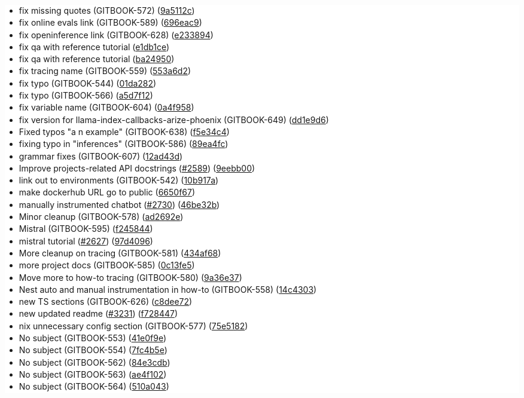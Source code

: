 * fix missing quotes (GITBOOK-572) ([9a5112c](https://github.com/kp-forks/phoenix/commit/9a5112c5d3fda9360308b7fddd8138508934aa64))
* fix online evals link (GITBOOK-589) ([696eac9](https://github.com/kp-forks/phoenix/commit/696eac925001af5cb811563510f698a760c5f73a))
* fix openinference link (GITBOOK-628) ([e233894](https://github.com/kp-forks/phoenix/commit/e2338940ce613510f970b4508e2c58d1ba66c85a))
* fix qa with reference tutorial ([e1db1ce](https://github.com/kp-forks/phoenix/commit/e1db1cee189e36311eb96f7473a8b496340907bc))
* fix qa with reference tutorial ([ba24950](https://github.com/kp-forks/phoenix/commit/ba249507f24dca801a3986e6275dae5f468ef362))
* fix tracing name (GITBOOK-559) ([553a6d2](https://github.com/kp-forks/phoenix/commit/553a6d256210db60ce82c830666b54db63472081))
* fix typo (GITBOOK-544) ([01da282](https://github.com/kp-forks/phoenix/commit/01da2826182c2fa5739b519691926c8ea9615fde))
* fix typo (GITBOOK-566) ([a5d7f12](https://github.com/kp-forks/phoenix/commit/a5d7f124a71afa29529dcfe9efe011ff464f80df))
* fix variable name (GITBOOK-604) ([0a4f958](https://github.com/kp-forks/phoenix/commit/0a4f9586d0eb2f3146e810c301860201388d6910))
* fix version for llama-index-callbacks-arize-phoenix (GITBOOK-649) ([dd1e9d6](https://github.com/kp-forks/phoenix/commit/dd1e9d61e4fe09f96da9f08fd2d15f53c4c45aee))
* Fixed typos "a n example" (GITBOOK-638) ([f5e34c4](https://github.com/kp-forks/phoenix/commit/f5e34c4addeb55eca51e28bbb50e1cbb6d55153b))
* fixing typo in "inferences" (GITBOOK-586) ([89ea4fc](https://github.com/kp-forks/phoenix/commit/89ea4fc3e42f432ec1a8b3df110110a5591b8006))
* grammar fixes (GITBOOK-607) ([12ad43d](https://github.com/kp-forks/phoenix/commit/12ad43dfc5809144cfae33ac2e037b90f1d58006))
* Improve projects-related API docstrings ([#2589](https://github.com/kp-forks/phoenix/issues/2589)) ([9eebb00](https://github.com/kp-forks/phoenix/commit/9eebb00ea63529ad9b12f2a4aad6716fe1088c05))
* link out to environments (GITBOOK-542) ([10b917a](https://github.com/kp-forks/phoenix/commit/10b917a034e9d43f9919cfab08f7e9cabdb41416))
* make dockerhub URL go to public ([6650f67](https://github.com/kp-forks/phoenix/commit/6650f6729117e192de9e2435ed543c01b654f2aa))
* manually instrumented chatbot ([#2730](https://github.com/kp-forks/phoenix/issues/2730)) ([46be32b](https://github.com/kp-forks/phoenix/commit/46be32b54438a5cc9dc26948138ddacd36699409))
* Minor cleanup (GITBOOK-578) ([ad2692e](https://github.com/kp-forks/phoenix/commit/ad2692ecc4cb6da53e08e630bd67bf4b986d1a88))
* Mistral (GITBOOK-595) ([f245844](https://github.com/kp-forks/phoenix/commit/f2458443df8f474ea8b238fbc0d4faa2dfe5b437))
* mistral tutorial ([#2627](https://github.com/kp-forks/phoenix/issues/2627)) ([97d4096](https://github.com/kp-forks/phoenix/commit/97d4096876ab2c84de5d6c1e76e073b0d9824cd7))
* More cleanup on tracing (GITBOOK-581) ([434af68](https://github.com/kp-forks/phoenix/commit/434af6891a249cd98a4c4b55e8a14136f2040cd4))
* more project docs (GITBOOK-585) ([0c13fe5](https://github.com/kp-forks/phoenix/commit/0c13fe50cf6af7fbf887ee4d2d049f8e0aa0fab9))
* Move more to how-to tracing (GITBOOK-580) ([9a36e37](https://github.com/kp-forks/phoenix/commit/9a36e37ba7913cfddcb69ee9b8b82b110a7191c6))
* Nest auto and manual instrumentation in how-to (GITBOOK-558) ([14c4303](https://github.com/kp-forks/phoenix/commit/14c43032eb9f6e3bdd69876ac3e1f934d66260bf))
* new TS sections (GITBOOK-626) ([c8dee72](https://github.com/kp-forks/phoenix/commit/c8dee72db578554709d9ff10ca0c1d052ec92e54))
* new updated readme ([#3231](https://github.com/kp-forks/phoenix/issues/3231)) ([f728447](https://github.com/kp-forks/phoenix/commit/f728447851806e4c4def2440100ff38a52185429))
* nix unnecessary config section (GITBOOK-577) ([75e5182](https://github.com/kp-forks/phoenix/commit/75e5182fa4caf23a28430cabb0eb39f893361550))
* No subject (GITBOOK-553) ([41e0f9e](https://github.com/kp-forks/phoenix/commit/41e0f9eca595fdd002f54c8676cc6df2b6cce854))
* No subject (GITBOOK-554) ([7fc4b5e](https://github.com/kp-forks/phoenix/commit/7fc4b5e73ecf057ebbf7a6493d58d780a912d438))
* No subject (GITBOOK-562) ([84e3cdb](https://github.com/kp-forks/phoenix/commit/84e3cdb7870dcef6d4bd139b065601a6893e1e86))
* No subject (GITBOOK-563) ([ae4f102](https://github.com/kp-forks/phoenix/commit/ae4f102554b6e46bf70210edd961ab8faefb872e))
* No subject (GITBOOK-564) ([510a043](https://github.com/kp-forks/phoenix/commit/510a043aac2c1ab0a3d4571f6c7ef6a5a66768f0))
